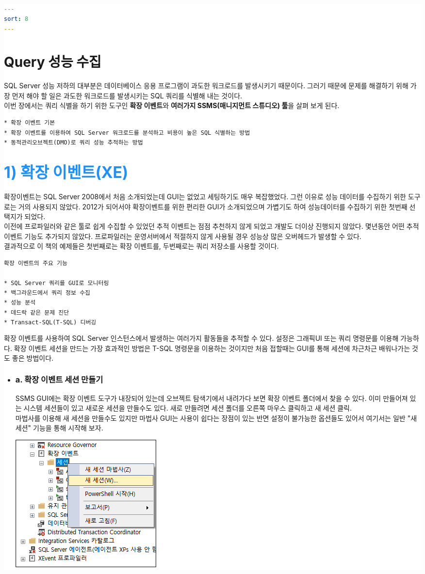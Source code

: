 ```yaml
---
sort: 8
---
```


# Query 성능 수집
SQL Server 성능 저하의 대부분은 데이터베이스 응용 프로그램이 과도한 워크로드를 발생시키기 때문이다. 그러기 때문에 문제를 해결하기 위해  가장 먼저 해야 할 일은 과도한 워크로드를 발생시키는 SQL 쿼리를 식별해 내는 것이다.  
이번 장에서는 쿼리 식별을 하기 위한 도구인 **확장 이벤트**와 **여러가지 SSMS(매니지먼트 스튜디오) 툴**을 살펴 보게 된다.

    * 확장 이벤트 기본
    * 확장 이벤트를 이용하여 SQL Server 워크로드를 분석하고 비용이 높은 SQL 식별하는 방법
    * 동적관리오브젝트(DMO)로 쿼리 성능 추적하는 방법

## <font color='dodgerblue' size="6">1) 확장 이벤트(XE)</font>
확장이벤트는 SQL Server 2008에서 처음 소개되었는데 GUI는 없었고 세팅하기도 매우 복잡했었다. 그런 이유로 성능 데이터를 수집하기 위한 도구로는 거의 사용되지 않았다. 2012가 되어서야 확장이벤트를 위한 편리한 GUI가 소개되었으며 가볍기도 하여 성능데이터를 수집하기 위한 첫번째 선택지가 되었다.  
이전에 프로파일러와 같은 툴로 쉽게 수집할 수 있었던 추적 이벤트는 점점 추천하지 않게 되었고 개발도 더이상 진행되지 않았다. 몇년동안 어떤 추적 이벤트 기능도 추가되지 않았다. 프로파일러는 운영서버에서 적절하지 않게 사용될 경우 성능상 많은 오버헤드가 발생할 수 있다.  
결과적으로 이 책의 예제들은 첫번째로는 확장 이벤트를, 두번째로는 쿼리 저장소를 사용할 것이다.

    확장 이벤트의 주요 기능

    * SQL Server 쿼리를 GUI로 모니터링
    * 백그라운드에서 쿼리 정보 수집
    * 성능 분석
    * 데드락 같은 문제 진단
    * Transact-SQL(T-SQL) 디버깅

확장 이벤트를 사용하여 SQL Server 인스턴스에서 발생하는 여러가지 활동들을 추적할 수 있다. 설정은 그래픽UI 또는 쿼리 명령문를 이용해 가능하다. 확장 이벤트 세션을 만드는 가장 효과적인 방법은 T-SQL 명령문을 이용하는 것이지만 처음 접할때는 GUI를 통해 세션에 차근차근 배워나가는 것도 좋은 방법이다.


- ### a. 확장 이벤트 세션 만들기
    SSMS GUI에는 확장 이벤트 도구가 내장되어 있는데 오브젝트 탐색기에서 내려가다 보면 확장 이벤트 폴더에서 찾을 수 있다. 이미 만들어져 있는 시스템 세션들이 있고 새로운 세션을 만들수도 있다. 새로 만들려면 세션 폴더를 오른쪽 마우스 클릭하고 새 세션 클릭.  
    마법사를 이용해 새 세션을 만들수도 있지만 마법사 GUI는 사용이 쉽다는 장점이 있는 반면 설정이 불가능한 옵션들도 있어서 여기서는 일반 "새 세션" 기능을 통해 시작해 보자.

    ![XE시작화면](image/08/XEWin00_NewSession.png)  
